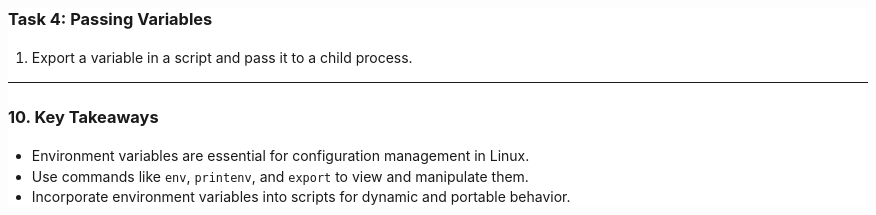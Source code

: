 ### **Task 4: Passing Variables**

1. Export a variable in a script and pass it to a child process.

---

### **10. Key Takeaways**

- Environment variables are essential for configuration management in Linux.
- Use commands like `env`, `printenv`, and `export` to view and manipulate them.
- Incorporate environment variables into scripts for dynamic and portable behavior.